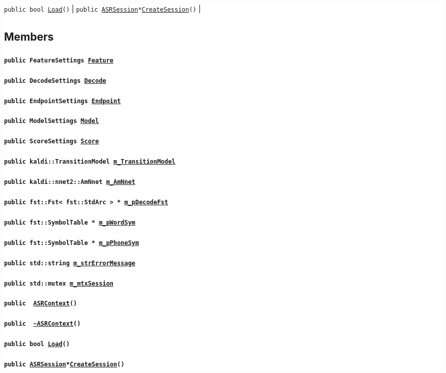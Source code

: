 `public bool `[`Load`](#struct_a_s_r_context_1ad0a89ea18ebca8d68c1154b8e6b2ef33)`()` | 
`public `[`ASRSession`](#struct_a_s_r_session)` * `[`CreateSession`](#struct_a_s_r_context_1a96d340d5368c321970717245537a0824)`()` | 

## Members

#### `public FeatureSettings `[`Feature`](#struct_a_s_r_context_1a212bc734e57ea83e18ee0aeb50057b0e) 

#### `public DecodeSettings `[`Decode`](#struct_a_s_r_context_1ad8d0924207a09dc7f0549ba0efdda841) 

#### `public EndpointSettings `[`Endpoint`](#struct_a_s_r_context_1a69626eaea8f64afd0b4c25cfd5072a01) 

#### `public ModelSettings `[`Model`](#struct_a_s_r_context_1a6f55e313099c0a439a38fc636422ddf6) 

#### `public ScoreSettings `[`Score`](#struct_a_s_r_context_1ae2169dd09756393c765e21541f351f31) 

#### `public kaldi::TransitionModel `[`m_TransitionModel`](#struct_a_s_r_context_1a11c33e72b1fa0ee202d04e3c66c6e059) 

#### `public kaldi::nnet2::AmNnet `[`m_AmNnet`](#struct_a_s_r_context_1a981fbf0fc6609afda5fe5986d6231fdf) 

#### `public fst::Fst< fst::StdArc > * `[`m_pDecodeFst`](#struct_a_s_r_context_1a398624dee3d305c6114376f8116fcb12) 

#### `public fst::SymbolTable * `[`m_pWordSym`](#struct_a_s_r_context_1a079bc55d0b748e96506b2b23ef25f9f0) 

#### `public fst::SymbolTable * `[`m_pPhoneSym`](#struct_a_s_r_context_1a31ac2cbcc3caa19251682297b9ce328d) 

#### `public std::string `[`m_strErrorMessage`](#struct_a_s_r_context_1a2515feef990abaae02c41b67ee3532e3) 

#### `public std::mutex `[`m_mtxSession`](#struct_a_s_r_context_1a07efa76e8d090d56835e3a9d3fa7854d) 

#### `public  `[`ASRContext`](#struct_a_s_r_context_1a5bd5abc2ddbade56f2472c15d6a2ecc0)`()` 

#### `public  `[`~ASRContext`](#struct_a_s_r_context_1abcce3aada9d83a2ba8b1e5412b6a36d4)`()` 

#### `public bool `[`Load`](#struct_a_s_r_context_1ad0a89ea18ebca8d68c1154b8e6b2ef33)`()` 

#### `public `[`ASRSession`](#struct_a_s_r_session)` * `[`CreateSession`](#struct_a_s_r_context_1a96d340d5368c321970717245537a0824)`()` 

